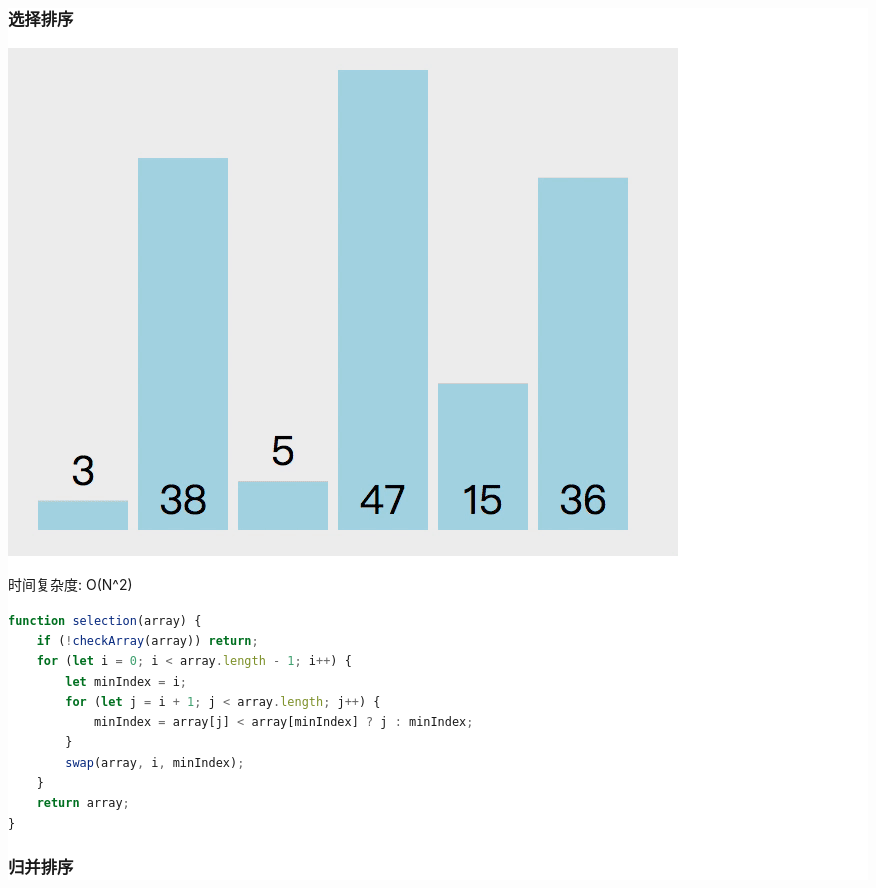 ### 选择排序

![](./img/162bc8ea14567e2e.gif)

时间复杂度: O(N^2)

```js
function selection(array) {
    if (!checkArray(array)) return;
    for (let i = 0; i < array.length - 1; i++) {
        let minIndex = i;
        for (let j = i + 1; j < array.length; j++) {
            minIndex = array[j] < array[minIndex] ? j : minIndex;
        }
        swap(array, i, minIndex);
    }
    return array;
}
```

### 归并排序
